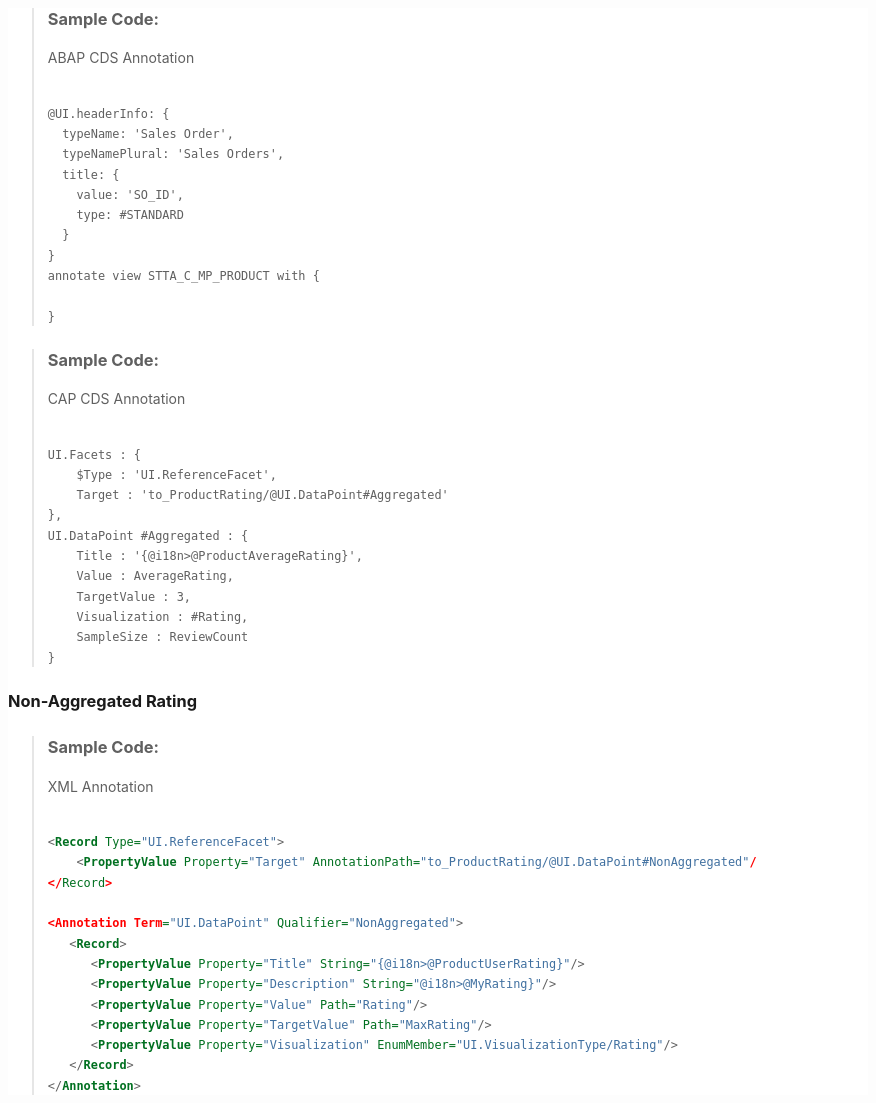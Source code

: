 > ### Sample Code:  
> ABAP CDS Annotation
> 
> ```
> 
> @UI.headerInfo: {
>   typeName: 'Sales Order',
>   typeNamePlural: 'Sales Orders',
>   title: {
>     value: 'SO_ID',
>     type: #STANDARD
>   }
> }
> annotate view STTA_C_MP_PRODUCT with {
> 
> }
> 
> ```

> ### Sample Code:  
> CAP CDS Annotation
> 
> ```
> 
> UI.Facets : {
>     $Type : 'UI.ReferenceFacet',
>     Target : 'to_ProductRating/@UI.DataPoint#Aggregated'
> },
> UI.DataPoint #Aggregated : {
>     Title : '{@i18n>@ProductAverageRating}',
>     Value : AverageRating,
>     TargetValue : 3,
>     Visualization : #Rating,
>     SampleSize : ReviewCount
> }
> ```



### Non-Aggregated Rating

> ### Sample Code:  
> XML Annotation
> 
> ```xml
> 
> <Record Type="UI.ReferenceFacet">
>     <PropertyValue Property="Target" AnnotationPath="to_ProductRating/@UI.DataPoint#NonAggregated"/
> </Record>
> 
> <Annotation Term="UI.DataPoint" Qualifier="NonAggregated">
>    <Record>
>       <PropertyValue Property="Title" String="{@i18n>@ProductUserRating}"/>
>       <PropertyValue Property="Description" String="@i18n>@MyRating}"/>
>       <PropertyValue Property="Value" Path="Rating"/>
>       <PropertyValue Property="TargetValue" Path="MaxRating"/>
>       <PropertyValue Property="Visualization" EnumMember="UI.VisualizationType/Rating"/>
>    </Record>
> </Annotation> 
> 
> ```
